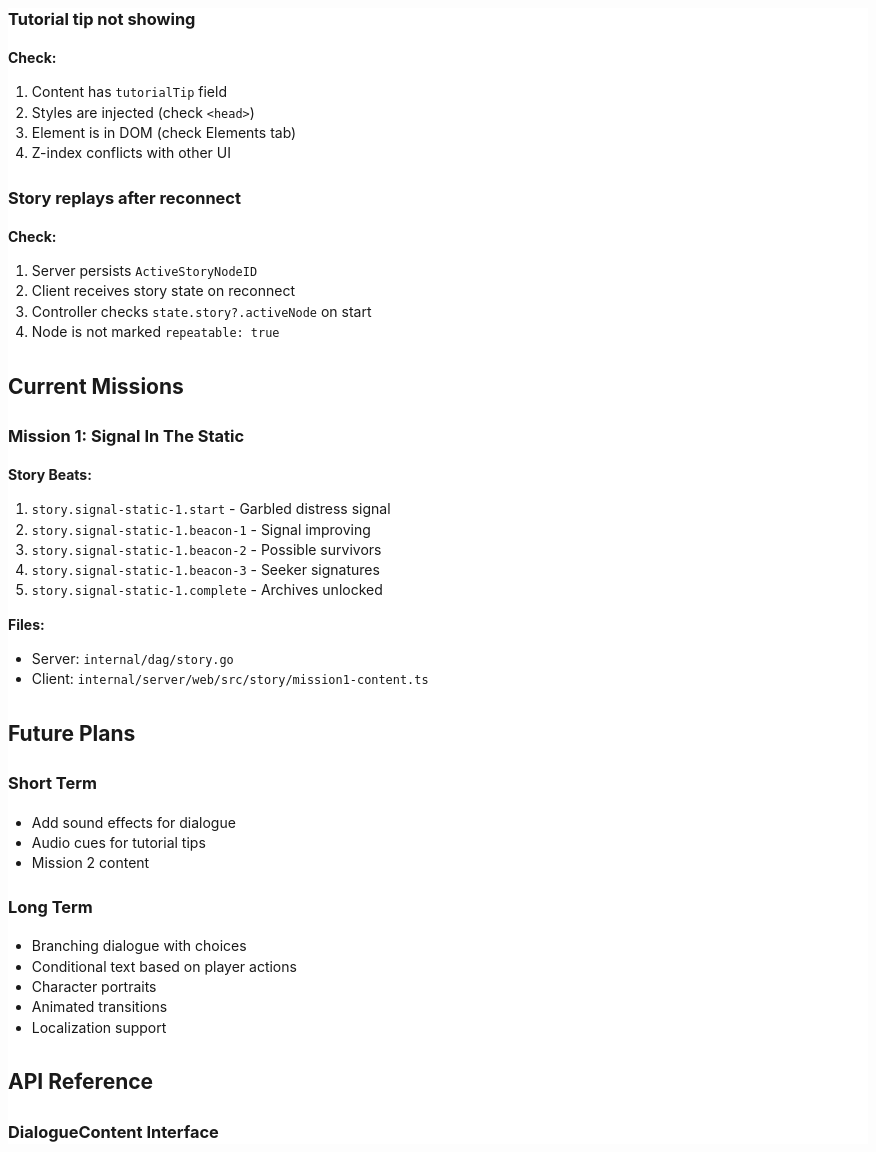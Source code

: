 ### Tutorial tip not showing

**Check:**
1. Content has `tutorialTip` field
2. Styles are injected (check `<head>`)
3. Element is in DOM (check Elements tab)
4. Z-index conflicts with other UI

### Story replays after reconnect

**Check:**
1. Server persists `ActiveStoryNodeID`
2. Client receives story state on reconnect
3. Controller checks `state.story?.activeNode` on start
4. Node is not marked `repeatable: true`

## Current Missions

### Mission 1: Signal In The Static

**Story Beats:**
1. `story.signal-static-1.start` - Garbled distress signal
2. `story.signal-static-1.beacon-1` - Signal improving
3. `story.signal-static-1.beacon-2` - Possible survivors
4. `story.signal-static-1.beacon-3` - Seeker signatures
5. `story.signal-static-1.complete` - Archives unlocked

**Files:**
- Server: `internal/dag/story.go`
- Client: `internal/server/web/src/story/mission1-content.ts`

## Future Plans

### Short Term
- Add sound effects for dialogue
- Audio cues for tutorial tips
- Mission 2 content

### Long Term
- Branching dialogue with choices
- Conditional text based on player actions
- Character portraits
- Animated transitions
- Localization support

## API Reference

### DialogueContent Interface
